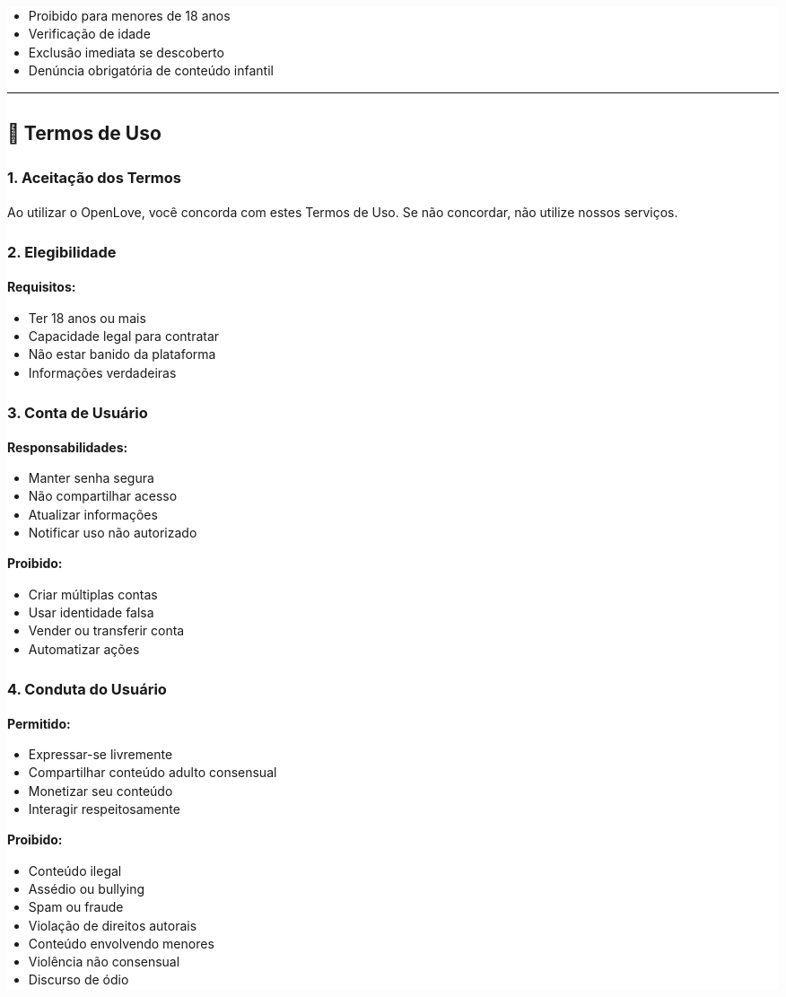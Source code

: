 - Proibido para menores de 18 anos
- Verificação de idade
- Exclusão imediata se descoberto
- Denúncia obrigatória de conteúdo infantil

---

## 📄 Termos de Uso

### 1. Aceitação dos Termos

Ao utilizar o OpenLove, você concorda com estes Termos de Uso. Se não concordar, não utilize nossos serviços.

### 2. Elegibilidade

**Requisitos:**
- Ter 18 anos ou mais
- Capacidade legal para contratar
- Não estar banido da plataforma
- Informações verdadeiras

### 3. Conta de Usuário

**Responsabilidades:**
- Manter senha segura
- Não compartilhar acesso
- Atualizar informações
- Notificar uso não autorizado

**Proibido:**
- Criar múltiplas contas
- Usar identidade falsa
- Vender ou transferir conta
- Automatizar ações

### 4. Conduta do Usuário

**Permitido:**
- Expressar-se livremente
- Compartilhar conteúdo adulto consensual
- Monetizar seu conteúdo
- Interagir respeitosamente

**Proibido:**
- Conteúdo ilegal
- Assédio ou bullying
- Spam ou fraude
- Violação de direitos autorais
- Conteúdo envolvendo menores
- Violência não consensual
- Discurso de ódio
